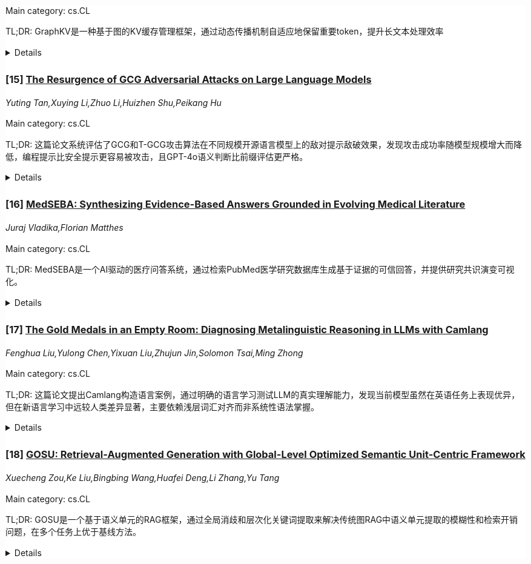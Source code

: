Main category: cs.CL

TL;DR: GraphKV是一种基于图的KV缓存管理框架，通过动态传播机制自适应地保留重要token，提升长文本处理效率


<details><summary>Details</summary></details>


### [15] [The Resurgence of GCG Adversarial Attacks on Large Language Models](https://arxiv.org/abs/2509.00391)
*Yuting Tan,Xuying Li,Zhuo Li,Huizhen Shu,Peikang Hu*

Main category: cs.CL

TL;DR: 这篇论文系统评估了GCG和T-GCG攻击算法在不同规模开源语言模型上的敌对提示敌破效果，发现攻击成功率随模型规模增大而降低，编程提示比安全提示更容易被攻击，且GPT-4o语义判断比前缀评估更严格。


<details><summary>Details</summary></details>


### [16] [MedSEBA: Synthesizing Evidence-Based Answers Grounded in Evolving Medical Literature](https://arxiv.org/abs/2509.00414)
*Juraj Vladika,Florian Matthes*

Main category: cs.CL

TL;DR: MedSEBA是一个AI驱动的医疗问答系统，通过检索PubMed医学研究数据库生成基于证据的可信回答，并提供研究共识演变可视化。


<details><summary>Details</summary></details>


### [17] [The Gold Medals in an Empty Room: Diagnosing Metalinguistic Reasoning in LLMs with Camlang](https://arxiv.org/abs/2509.00425)
*Fenghua Liu,Yulong Chen,Yixuan Liu,Zhujun Jin,Solomon Tsai,Ming Zhong*

Main category: cs.CL

TL;DR: 这篇论文提出Camlang构造语言案例，通过明确的语言学习测试LLM的真实理解能力，发现当前模型虽然在英语任务上表现优异，但在新语言学习中远较人类差异显著，主要依赖浅层词汇对齐而非系统性语法掌握。


<details><summary>Details</summary></details>


### [18] [GOSU: Retrieval-Augmented Generation with Global-Level Optimized Semantic Unit-Centric Framework](https://arxiv.org/abs/2509.00449)
*Xuecheng Zou,Ke Liu,Bingbing Wang,Huafei Deng,Li Zhang,Yu Tang*

Main category: cs.CL

TL;DR: GOSU是一个基于语义单元的RAG框架，通过全局消歧和层次化关键词提取来解决传统图RAG中语义单元提取的模糊性和检索开销问题，在多个任务上优于基线方法。


<details><summary>Details</summary></details>


